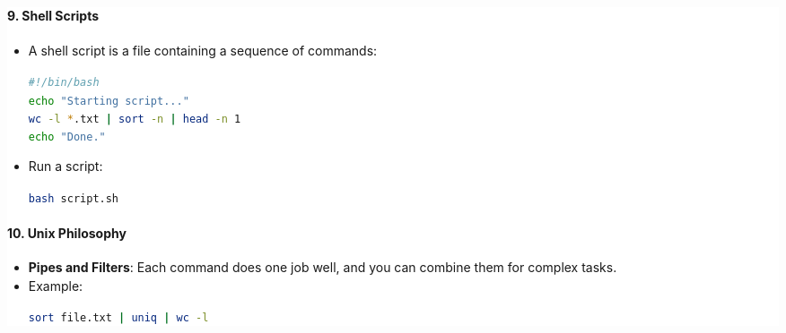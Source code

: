 #### **9. Shell Scripts**
- A shell script is a file containing a sequence of commands:
  ```bash
  #!/bin/bash
  echo "Starting script..."
  wc -l *.txt | sort -n | head -n 1
  echo "Done."
  ```
- Run a script:
  ```bash
  bash script.sh
  ```

#### **10. Unix Philosophy**
- **Pipes and Filters**: Each command does one job well, and you can combine them for complex tasks.
- Example:
  ```bash
  sort file.txt | uniq | wc -l
  ```
